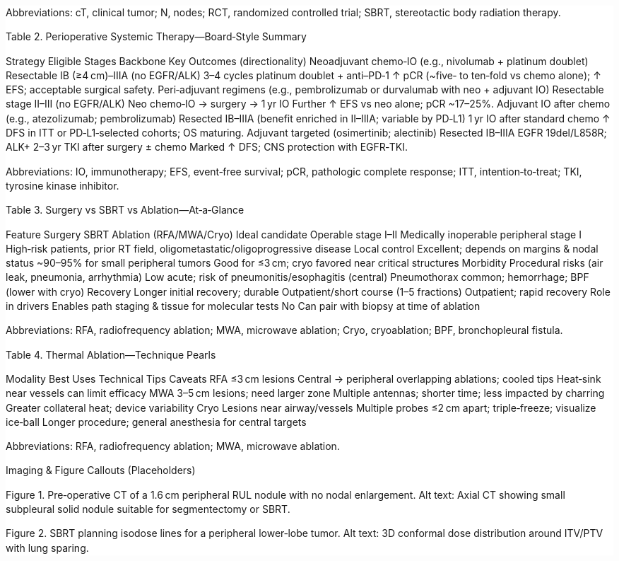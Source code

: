 Abbreviations: cT, clinical tumor; N, nodes; RCT, randomized controlled trial; SBRT, stereotactic body radiation therapy.

Table 2. Perioperative Systemic Therapy—Board‑Style Summary

Strategy	Eligible Stages	Backbone	Key Outcomes (directionality)
Neoadjuvant chemo‑IO (e.g., nivolumab + platinum doublet)	Resectable IB (≥4 cm)–IIIA (no EGFR/ALK)	3–4 cycles platinum doublet + anti–PD‑1	↑ pCR (~five‑ to ten‑fold vs chemo alone); ↑ EFS; acceptable surgical safety.
Peri‑adjuvant regimens (e.g., pembrolizumab or durvalumab with neo + adjuvant IO)	Resectable stage II–III (no EGFR/ALK)	Neo chemo‑IO → surgery → 1 yr IO	Further ↑ EFS vs neo alone; pCR ~17–25%.
Adjuvant IO after chemo (e.g., atezolizumab; pembrolizumab)	Resected IB–IIIA (benefit enriched in II–IIIA; variable by PD‑L1)	1 yr IO after standard chemo	↑ DFS in ITT or PD‑L1‑selected cohorts; OS maturing.
Adjuvant targeted (osimertinib; alectinib)	Resected IB–IIIA EGFR 19del/L858R; ALK+	2–3 yr TKI after surgery ± chemo	Marked ↑ DFS; CNS protection with EGFR‑TKI.

Abbreviations: IO, immunotherapy; EFS, event‑free survival; pCR, pathologic complete response; ITT, intention‑to‑treat; TKI, tyrosine kinase inhibitor.

Table 3. Surgery vs SBRT vs Ablation—At‑a‑Glance

Feature	Surgery	SBRT	Ablation (RFA/MWA/Cryo)
Ideal candidate	Operable stage I–II	Medically inoperable peripheral stage I	High‑risk patients, prior RT field, oligometastatic/oligoprogressive disease
Local control	Excellent; depends on margins & nodal status	~90–95% for small peripheral tumors	Good for ≤3 cm; cryo favored near critical structures
Morbidity	Procedural risks (air leak, pneumonia, arrhythmia)	Low acute; risk of pneumonitis/esophagitis (central)	Pneumothorax common; hemorrhage; BPF (lower with cryo)
Recovery	Longer initial recovery; durable	Outpatient/short course (1–5 fractions)	Outpatient; rapid recovery
Role in drivers	Enables path staging & tissue for molecular tests	No	Can pair with biopsy at time of ablation

Abbreviations: RFA, radiofrequency ablation; MWA, microwave ablation; Cryo, cryoablation; BPF, bronchopleural fistula.

Table 4. Thermal Ablation—Technique Pearls

Modality	Best Uses	Technical Tips	Caveats
RFA	≤3 cm lesions	Central → peripheral overlapping ablations; cooled tips	Heat‑sink near vessels can limit efficacy
MWA	3–5 cm lesions; need larger zone	Multiple antennas; shorter time; less impacted by charring	Greater collateral heat; device variability
Cryo	Lesions near airway/vessels	Multiple probes ≤2 cm apart; triple‑freeze; visualize ice‑ball	Longer procedure; general anesthesia for central targets

Abbreviations: RFA, radiofrequency ablation; MWA, microwave ablation.

Imaging & Figure Callouts (Placeholders)

Figure 1. Pre‑operative CT of a 1.6 cm peripheral RUL nodule with no nodal enlargement. Alt text: Axial CT showing small subpleural solid nodule suitable for segmentectomy or SBRT.

Figure 2. SBRT planning isodose lines for a peripheral lower‑lobe tumor. Alt text: 3D conformal dose distribution around ITV/PTV with lung sparing.

